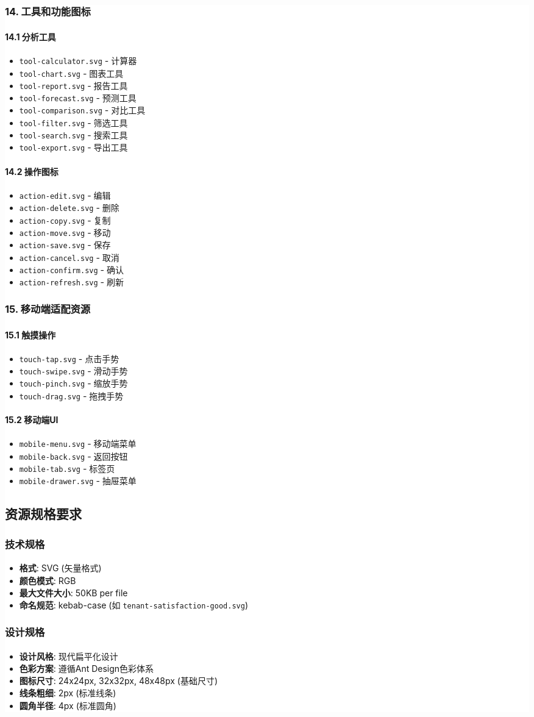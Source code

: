 ### 14. 工具和功能图标

#### 14.1 分析工具
- `tool-calculator.svg` - 计算器
- `tool-chart.svg` - 图表工具
- `tool-report.svg` - 报告工具
- `tool-forecast.svg` - 预测工具
- `tool-comparison.svg` - 对比工具
- `tool-filter.svg` - 筛选工具
- `tool-search.svg` - 搜索工具
- `tool-export.svg` - 导出工具

#### 14.2 操作图标
- `action-edit.svg` - 编辑
- `action-delete.svg` - 删除
- `action-copy.svg` - 复制
- `action-move.svg` - 移动
- `action-save.svg` - 保存
- `action-cancel.svg` - 取消
- `action-confirm.svg` - 确认
- `action-refresh.svg` - 刷新

### 15. 移动端适配资源

#### 15.1 触摸操作
- `touch-tap.svg` - 点击手势
- `touch-swipe.svg` - 滑动手势
- `touch-pinch.svg` - 缩放手势
- `touch-drag.svg` - 拖拽手势

#### 15.2 移动端UI
- `mobile-menu.svg` - 移动端菜单
- `mobile-back.svg` - 返回按钮
- `mobile-tab.svg` - 标签页
- `mobile-drawer.svg` - 抽屉菜单

## 资源规格要求

### 技术规格
- **格式**: SVG (矢量格式)
- **颜色模式**: RGB
- **最大文件大小**: 50KB per file
- **命名规范**: kebab-case (如 `tenant-satisfaction-good.svg`)

### 设计规格
- **设计风格**: 现代扁平化设计
- **色彩方案**: 遵循Ant Design色彩体系
- **图标尺寸**: 24x24px, 32x32px, 48x48px (基础尺寸)
- **线条粗细**: 2px (标准线条)
- **圆角半径**: 4px (标准圆角)
